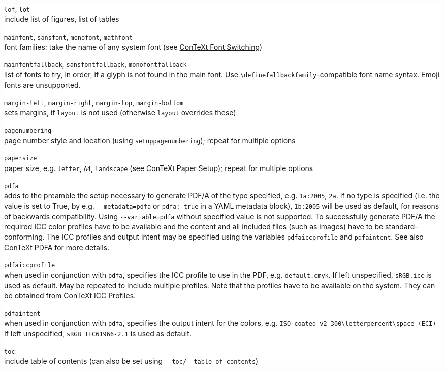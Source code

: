 `lof`, `lot`  
include list of figures, list of tables

`mainfont`, `sansfont`, `monofont`, `mathfont`  
font families: take the name of any system font (see [ConTeXt Font
Switching](https://wiki.contextgarden.net/Font_Switching))

`mainfontfallback`, `sansfontfallback`, `monofontfallback`  
list of fonts to try, in order, if a glyph is not found in the main
font. Use `\definefallbackfamily`-compatible font name syntax. Emoji
fonts are unsupported.

`margin-left`, `margin-right`, `margin-top`, `margin-bottom`  
sets margins, if `layout` is not used (otherwise `layout` overrides
these)

`pagenumbering`  
page number style and location (using
[`setuppagenumbering`](https://wiki.contextgarden.net/Command/setuppagenumbering));
repeat for multiple options

`papersize`  
paper size, e.g. `letter`, `A4`, `landscape` (see [ConTeXt Paper
Setup](https://wiki.contextgarden.net/PaperSetup)); repeat for multiple
options

`pdfa`  
adds to the preamble the setup necessary to generate PDF/A of the type
specified, e.g. `1a:2005`, `2a`. If no type is specified (i.e. the value
is set to True, by e.g. `--metadata=pdfa` or `pdfa: true` in a YAML
metadata block), `1b:2005` will be used as default, for reasons of
backwards compatibility. Using `--variable=pdfa` without specified value
is not supported. To successfully generate PDF/A the required ICC color
profiles have to be available and the content and all included files
(such as images) have to be standard-conforming. The ICC profiles and
output intent may be specified using the variables `pdfaiccprofile` and
`pdfaintent`. See also [ConTeXt
PDFA](https://wiki.contextgarden.net/PDF/A) for more details.

`pdfaiccprofile`  
when used in conjunction with `pdfa`, specifies the ICC profile to use
in the PDF, e.g. `default.cmyk`. If left unspecified, `sRGB.icc` is used
as default. May be repeated to include multiple profiles. Note that the
profiles have to be available on the system. They can be obtained from
[ConTeXt ICC
Profiles](https://wiki.contextgarden.net/PDFX#ICC_profiles).

`pdfaintent`  
when used in conjunction with `pdfa`, specifies the output intent for
the colors, e.g. `ISO coated v2 300\letterpercent\space (ECI)` If left
unspecified, `sRGB IEC61966-2.1` is used as default.

`toc`  
include table of contents (can also be set using
`--toc/--table-of-contents`)
